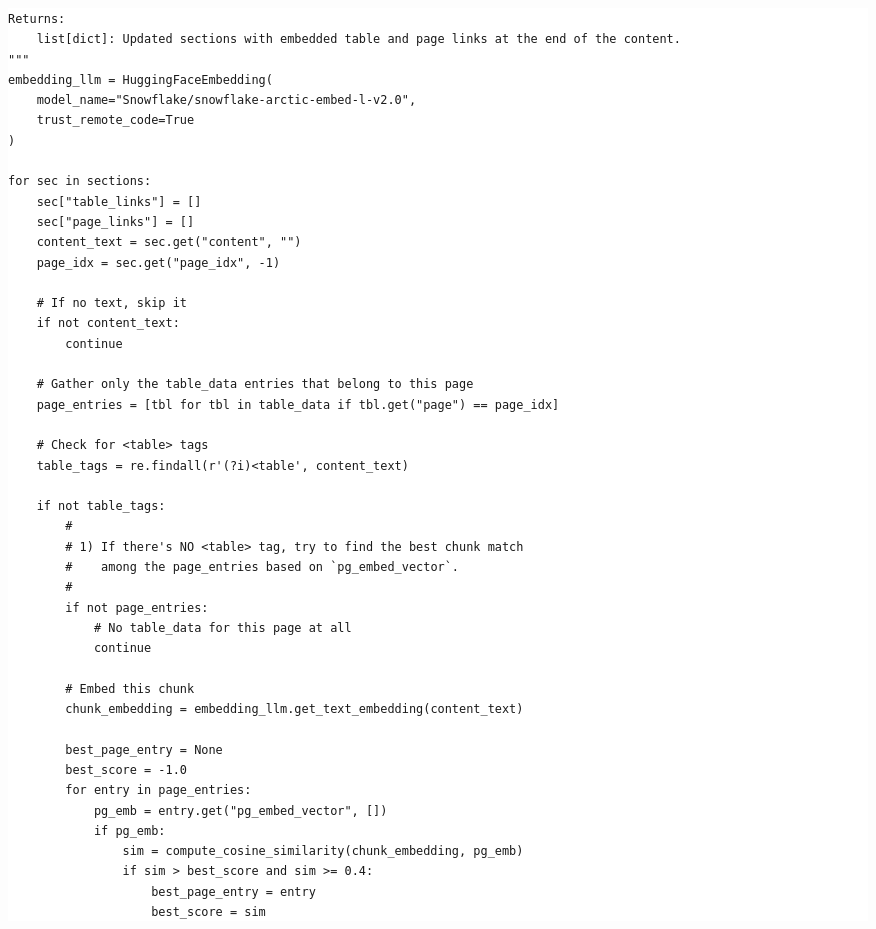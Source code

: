     Returns:
        list[dict]: Updated sections with embedded table and page links at the end of the content.
    """
    embedding_llm = HuggingFaceEmbedding(
        model_name="Snowflake/snowflake-arctic-embed-l-v2.0",
        trust_remote_code=True
    )

    for sec in sections:
        sec["table_links"] = []
        sec["page_links"] = []
        content_text = sec.get("content", "")
        page_idx = sec.get("page_idx", -1)

        # If no text, skip it
        if not content_text:
            continue

        # Gather only the table_data entries that belong to this page
        page_entries = [tbl for tbl in table_data if tbl.get("page") == page_idx]

        # Check for <table> tags
        table_tags = re.findall(r'(?i)<table', content_text)

        if not table_tags:
            #
            # 1) If there's NO <table> tag, try to find the best chunk match
            #    among the page_entries based on `pg_embed_vector`.
            #
            if not page_entries:
                # No table_data for this page at all
                continue

            # Embed this chunk
            chunk_embedding = embedding_llm.get_text_embedding(content_text)

            best_page_entry = None
            best_score = -1.0
            for entry in page_entries:
                pg_emb = entry.get("pg_embed_vector", [])
                if pg_emb:
                    sim = compute_cosine_similarity(chunk_embedding, pg_emb)
                    if sim > best_score and sim >= 0.4:
                        best_page_entry = entry
                        best_score = sim
